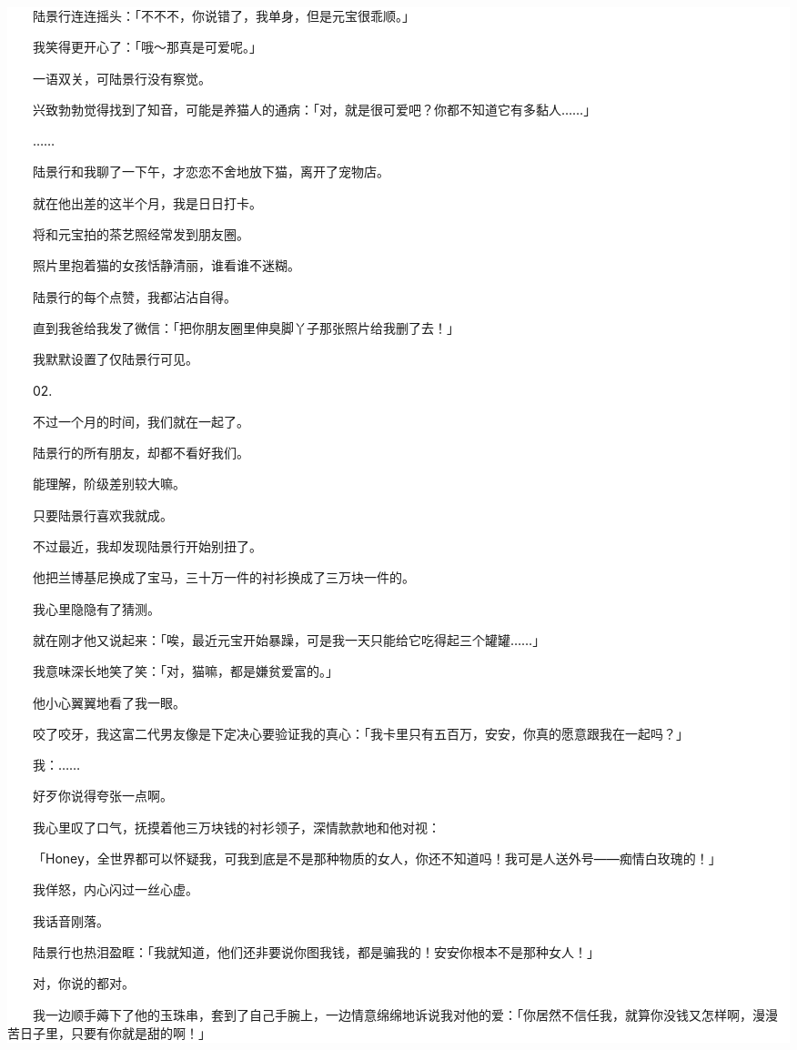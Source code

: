 &emsp;&emsp;陆景行连连摇头：「不不不，你说错了，我单身，但是元宝很乖顺。」  
  
&emsp;&emsp;我笑得更开心了：「哦～那真是可爱呢。」  
  
&emsp;&emsp;一语双关，可陆景行没有察觉。  
  
&emsp;&emsp;兴致勃勃觉得找到了知音，可能是养猫人的通病：「对，就是很可爱吧？你都不知道它有多黏人……」  
  
&emsp;&emsp;……  
  
&emsp;&emsp;陆景行和我聊了一下午，才恋恋不舍地放下猫，离开了宠物店。  
  
&emsp;&emsp;就在他出差的这半个月，我是日日打卡。  
  
&emsp;&emsp;将和元宝拍的茶艺照经常发到朋友圈。  
  
&emsp;&emsp;照片里抱着猫的女孩恬静清丽，谁看谁不迷糊。  
  
&emsp;&emsp;陆景行的每个点赞，我都沾沾自得。  
  
&emsp;&emsp;直到我爸给我发了微信：「把你朋友圈里伸臭脚丫子那张照片给我删了去！」  
  
&emsp;&emsp;我默默设置了仅陆景行可见。  
  
&emsp;&emsp;02.  
  
&emsp;&emsp;不过一个月的时间，我们就在一起了。  
  
&emsp;&emsp;陆景行的所有朋友，却都不看好我们。  
  
&emsp;&emsp;能理解，阶级差别较大嘛。  
  
&emsp;&emsp;只要陆景行喜欢我就成。  
  
&emsp;&emsp;不过最近，我却发现陆景行开始别扭了。  
  
&emsp;&emsp;他把兰博基尼换成了宝马，三十万一件的衬衫换成了三万块一件的。  
  
&emsp;&emsp;我心里隐隐有了猜测。  
  
&emsp;&emsp;就在刚才他又说起来：「唉，最近元宝开始暴躁，可是我一天只能给它吃得起三个罐罐……」  
  
&emsp;&emsp;我意味深长地笑了笑：「对，猫嘛，都是嫌贫爱富的。」  
  
&emsp;&emsp;他小心翼翼地看了我一眼。  
  
&emsp;&emsp;咬了咬牙，我这富二代男友像是下定决心要验证我的真心：「我卡里只有五百万，安安，你真的愿意跟我在一起吗？」  
  
&emsp;&emsp;我：……  
  
&emsp;&emsp;好歹你说得夸张一点啊。  
  
&emsp;&emsp;我心里叹了口气，抚摸着他三万块钱的衬衫领子，深情款款地和他对视：  
  
&emsp;&emsp;「Honey，全世界都可以怀疑我，可我到底是不是那种物质的女人，你还不知道吗！我可是人送外号——痴情白玫瑰的！」  
  
&emsp;&emsp;我佯怒，内心闪过一丝心虚。  
  
&emsp;&emsp;我话音刚落。  
  
&emsp;&emsp;陆景行也热泪盈眶：「我就知道，他们还非要说你图我钱，都是骗我的！安安你根本不是那种女人！」  
  
&emsp;&emsp;对，你说的都对。  
  
&emsp;&emsp;我一边顺手薅下了他的玉珠串，套到了自己手腕上，一边情意绵绵地诉说我对他的爱：「你居然不信任我，就算你没钱又怎样啊，漫漫苦日子里，只要有你就是甜的啊！」  
  